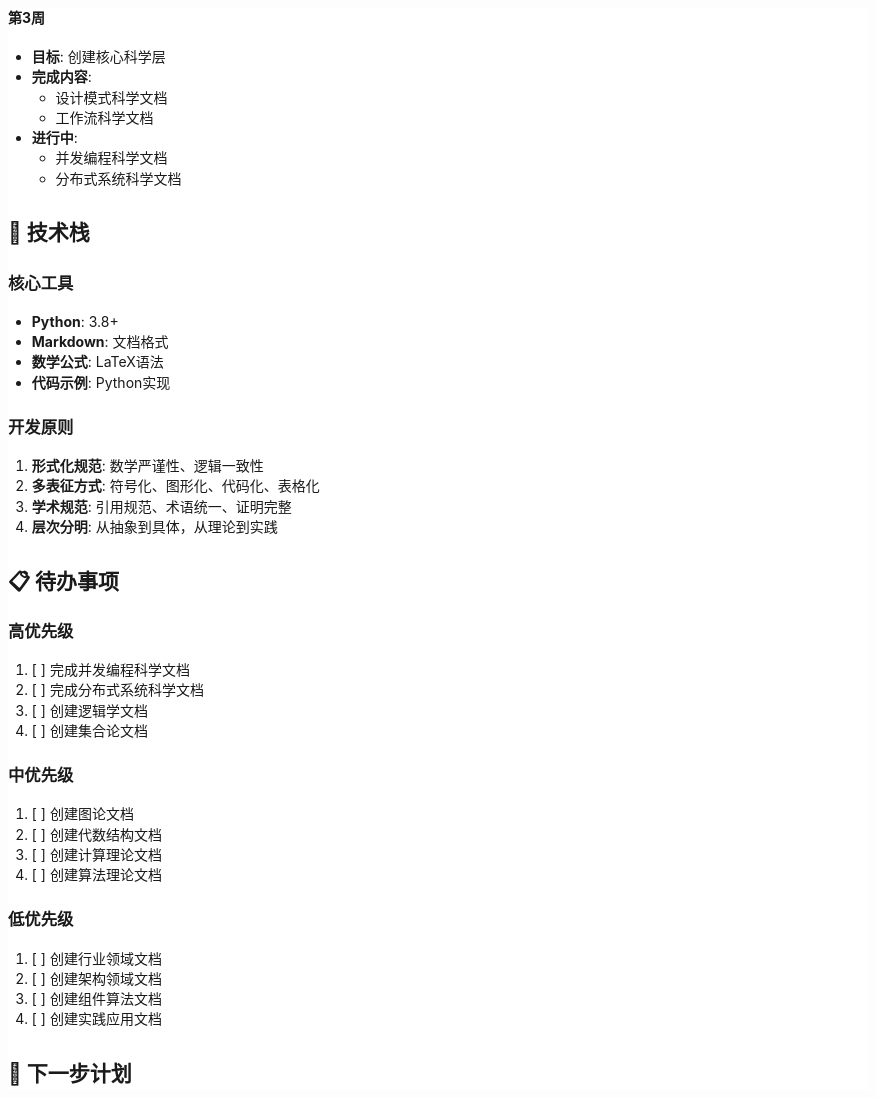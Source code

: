 #### 第3周

- **目标**: 创建核心科学层
- **完成内容**:
  - 设计模式科学文档
  - 工作流科学文档
- **进行中**:
  - 并发编程科学文档
  - 分布式系统科学文档

## 🔧 技术栈

### 核心工具

- **Python**: 3.8+
- **Markdown**: 文档格式
- **数学公式**: LaTeX语法
- **代码示例**: Python实现

### 开发原则

1. **形式化规范**: 数学严谨性、逻辑一致性
2. **多表征方式**: 符号化、图形化、代码化、表格化
3. **学术规范**: 引用规范、术语统一、证明完整
4. **层次分明**: 从抽象到具体，从理论到实践

## 📋 待办事项

### 高优先级

1. [ ] 完成并发编程科学文档
2. [ ] 完成分布式系统科学文档
3. [ ] 创建逻辑学文档
4. [ ] 创建集合论文档

### 中优先级

1. [ ] 创建图论文档
2. [ ] 创建代数结构文档
3. [ ] 创建计算理论文档
4. [ ] 创建算法理论文档

### 低优先级

1. [ ] 创建行业领域文档
2. [ ] 创建架构领域文档
3. [ ] 创建组件算法文档
4. [ ] 创建实践应用文档

## 🎯 下一步计划
